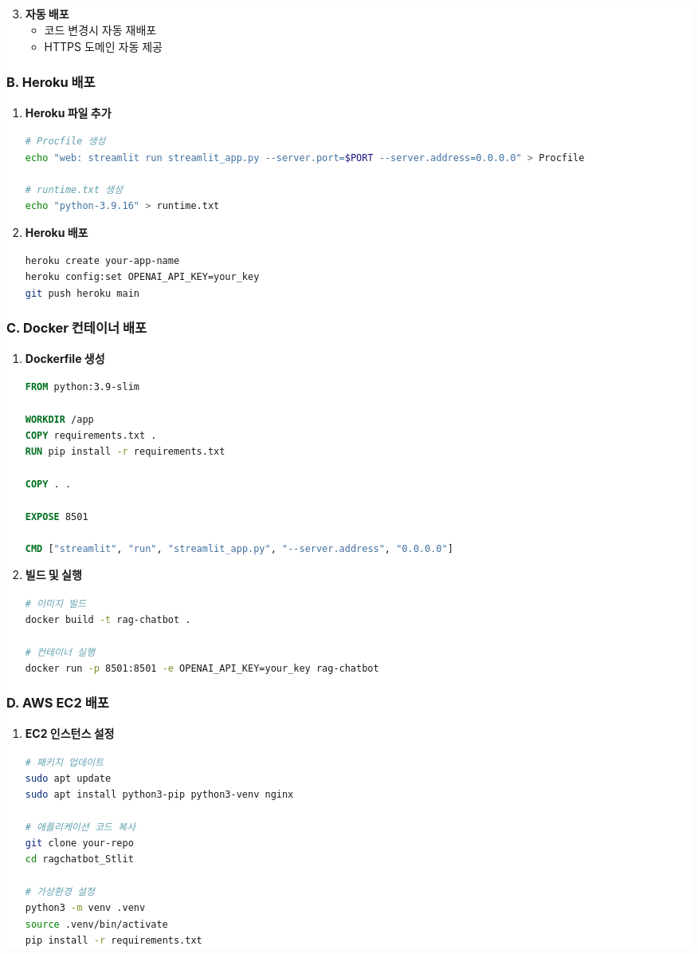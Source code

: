3. **자동 배포**
   - 코드 변경시 자동 재배포
   - HTTPS 도메인 자동 제공

### B. Heroku 배포

1. **Heroku 파일 추가**
   ```bash
   # Procfile 생성
   echo "web: streamlit run streamlit_app.py --server.port=$PORT --server.address=0.0.0.0" > Procfile
   
   # runtime.txt 생성
   echo "python-3.9.16" > runtime.txt
   ```

2. **Heroku 배포**
   ```bash
   heroku create your-app-name
   heroku config:set OPENAI_API_KEY=your_key
   git push heroku main
   ```

### C. Docker 컨테이너 배포

1. **Dockerfile 생성**
   ```dockerfile
   FROM python:3.9-slim
   
   WORKDIR /app
   COPY requirements.txt .
   RUN pip install -r requirements.txt
   
   COPY . .
   
   EXPOSE 8501
   
   CMD ["streamlit", "run", "streamlit_app.py", "--server.address", "0.0.0.0"]
   ```

2. **빌드 및 실행**
   ```bash
   # 이미지 빌드
   docker build -t rag-chatbot .
   
   # 컨테이너 실행
   docker run -p 8501:8501 -e OPENAI_API_KEY=your_key rag-chatbot
   ```

### D. AWS EC2 배포

1. **EC2 인스턴스 설정**
   ```bash
   # 패키지 업데이트
   sudo apt update
   sudo apt install python3-pip python3-venv nginx
   
   # 애플리케이션 코드 복사
   git clone your-repo
   cd ragchatbot_Stlit
   
   # 가상환경 설정
   python3 -m venv .venv
   source .venv/bin/activate
   pip install -r requirements.txt
   ```
